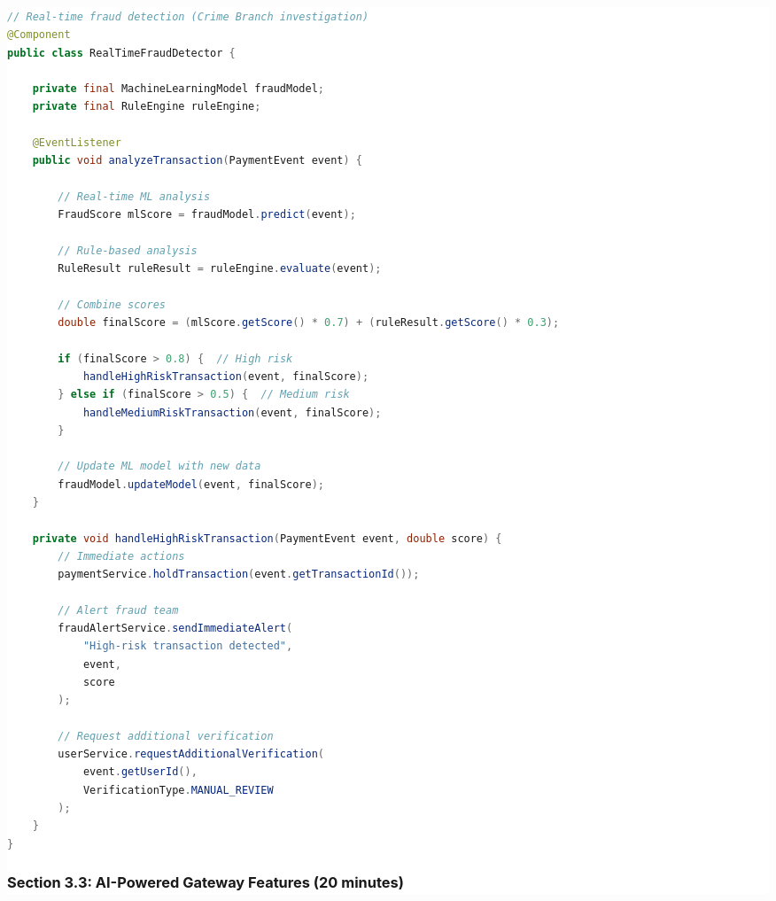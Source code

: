 ```java
// Real-time fraud detection (Crime Branch investigation)
@Component
public class RealTimeFraudDetector {
    
    private final MachineLearningModel fraudModel;
    private final RuleEngine ruleEngine;
    
    @EventListener
    public void analyzeTransaction(PaymentEvent event) {
        
        // Real-time ML analysis
        FraudScore mlScore = fraudModel.predict(event);
        
        // Rule-based analysis  
        RuleResult ruleResult = ruleEngine.evaluate(event);
        
        // Combine scores
        double finalScore = (mlScore.getScore() * 0.7) + (ruleResult.getScore() * 0.3);
        
        if (finalScore > 0.8) {  // High risk
            handleHighRiskTransaction(event, finalScore);
        } else if (finalScore > 0.5) {  // Medium risk
            handleMediumRiskTransaction(event, finalScore);
        }
        
        // Update ML model with new data
        fraudModel.updateModel(event, finalScore);
    }
    
    private void handleHighRiskTransaction(PaymentEvent event, double score) {
        // Immediate actions
        paymentService.holdTransaction(event.getTransactionId());
        
        // Alert fraud team
        fraudAlertService.sendImmediateAlert(
            "High-risk transaction detected",
            event,
            score
        );
        
        // Request additional verification
        userService.requestAdditionalVerification(
            event.getUserId(),
            VerificationType.MANUAL_REVIEW
        );
    }
}
```

### Section 3.3: AI-Powered Gateway Features (20 minutes)
